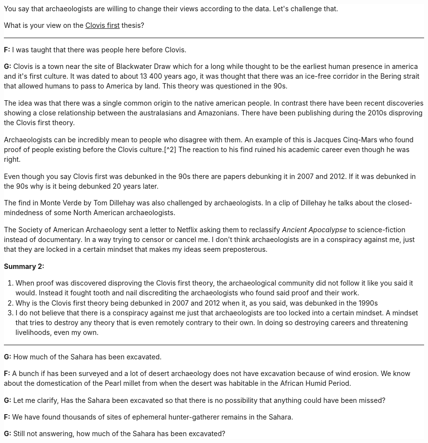 You say that archaeologists are willing to change their views according to the data. Let's challenge that.

What is your view on the [Clovis first](https://en.wikipedia.org/wiki/Clovis_culture) thesis?

---

**F:** I was taught that there was people here before Clovis.

**G:** Clovis is a town near the site of Blackwater Draw which for a long while thought to be the earliest human presence in america and it's first culture. It was dated to about 13 400 years ago, it was thought that there was an ice-free corridor in the Bering strait that allowed humans to pass to America by land. This theory was questioned in the 90s.

The idea was that there was a single common origin to the native american people. In contrast there have been recent discoveries showing a close relationship between the australasians and Amazonians. There have been publishing during the 2010s disproving the Clovis first theory.

Archaeologists can be incredibly mean to people who disagree with them. An example of this is Jacques Cinq-Mars who found proof of people existing before the Clovis culture.[^2] The reaction to his find ruined his academic career even though he was right.

Even though you say Clovis first was debunked in the 90s there are papers debunking it in 2007 and 2012. If it was debunked in the 90s why is it being debunked 20 years later.

The find in Monte Verde by Tom Dillehay was also challenged by archaeologists. In a clip of Dillehay he talks about the closed-mindedness of some North American archaeologists.

The Society of American Archaeology sent a letter to Netflix asking them to reclassify *Ancient Apocalypse* to science-fiction instead of documentary. In a way trying to censor or cancel me. I don't think archaeologists are in a conspiracy against me, just that they are locked in a certain mindset that makes my ideas seem preposterous.

**Summary 2:**
 1. When proof was discovered disproving the Clovis first theory, the archaeological community did not follow it like you said it would. Instead it fought tooth and nail discrediting the archaeologists who found said proof and their work.
 2. Why is the Clovis first theory being debunked in 2007 and 2012 when it, as you said, was debunked in the 1990s
 3. I do not believe that there is a conspiracy against me just that archaeologists are too locked into a certain mindset. A mindset that tries to destroy any theory that is even remotely contrary to their own. In doing so destroying careers and threatening livelihoods, even my own.

---

**G:** How much of the Sahara has been excavated.

**F:** A bunch if has been surveyed and a lot of desert archaeology does not have excavation because of wind erosion. We know about the domestication of the Pearl millet from when the desert was habitable in the African Humid Period.

**G:** Let me clarify, Has the Sahara been excavated so that there is no possibility that anything could have been missed?

**F:** We have found thousands of sites of ephemeral hunter-gatherer remains in the Sahara.

**G:** Still not answering, how much of the Sahara has been excavated?
